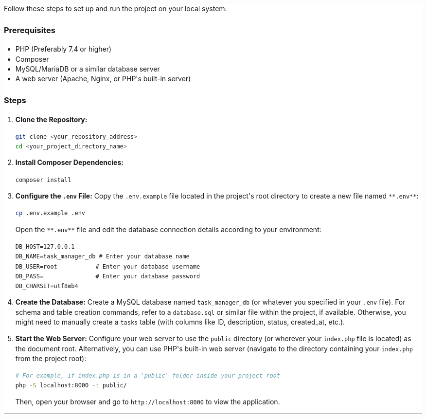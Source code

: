 Follow these steps to set up and run the project on your local system:

### Prerequisites

* PHP (Preferably 7.4 or higher)
* Composer
* MySQL/MariaDB or a similar database server
* A web server (Apache, Nginx, or PHP's built-in server)

### Steps

1.  **Clone the Repository:**
    ```bash
    git clone <your_repository_address>
    cd <your_project_directory_name>
    ```

2.  **Install Composer Dependencies:**
    ```bash
    composer install
    ```

3.  **Configure the `.env` File:**
    Copy the `.env.example` file located in the project's root directory to create a new file named `**.env**`:
    ```bash
    cp .env.example .env
    ```
    Open the `**.env**` file and edit the database connection details according to your environment:
    ```
    DB_HOST=127.0.0.1
    DB_NAME=task_manager_db # Enter your database name
    DB_USER=root           # Enter your database username
    DB_PASS=               # Enter your database password
    DB_CHARSET=utf8mb4
    ```

4.  **Create the Database:**
    Create a MySQL database named `task_manager_db` (or whatever you specified in your `.env` file). For schema and table creation commands, refer to a `database.sql` or similar file within the project, if available. Otherwise, you might need to manually create a `tasks` table (with columns like ID, description, status, created_at, etc.).

5.  **Start the Web Server:**
    Configure your web server to use the `public` directory (or wherever your `index.php` file is located) as the document root.
    Alternatively, you can use PHP's built-in web server (navigate to the directory containing your `index.php` from the project root):
    ```bash
    # For example, if index.php is in a 'public' folder inside your project root
    php -S localhost:8000 -t public/
    ```
    Then, open your browser and go to `http://localhost:8000` to view the application.

---